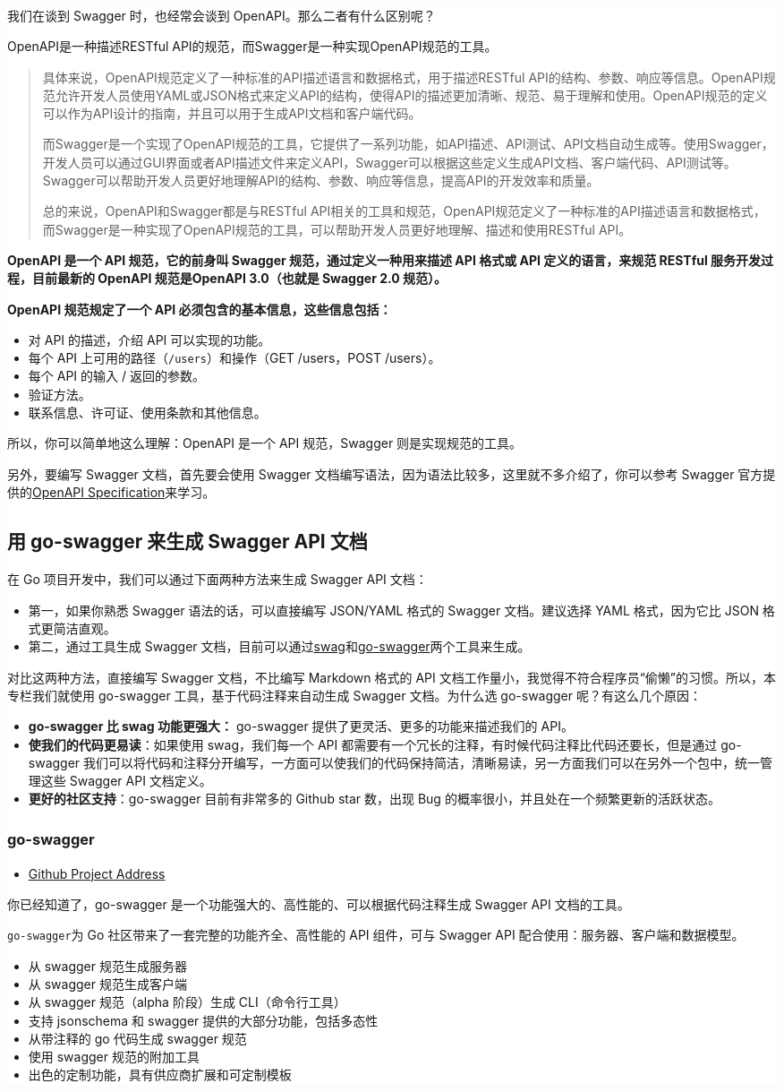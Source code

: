 我们在谈到 Swagger 时，也经常会谈到 OpenAPI。那么二者有什么区别呢？

OpenAPI是一种描述RESTful API的规范，而Swagger是一种实现OpenAPI规范的工具。

> 具体来说，OpenAPI规范定义了一种标准的API描述语言和数据格式，用于描述RESTful API的结构、参数、响应等信息。OpenAPI规范允许开发人员使用YAML或JSON格式来定义API的结构，使得API的描述更加清晰、规范、易于理解和使用。OpenAPI规范的定义可以作为API设计的指南，并且可以用于生成API文档和客户端代码。
>
> 而Swagger是一个实现了OpenAPI规范的工具，它提供了一系列功能，如API描述、API测试、API文档自动生成等。使用Swagger，开发人员可以通过GUI界面或者API描述文件来定义API，Swagger可以根据这些定义生成API文档、客户端代码、API测试等。Swagger可以帮助开发人员更好地理解API的结构、参数、响应等信息，提高API的开发效率和质量。
>
> 总的来说，OpenAPI和Swagger都是与RESTful API相关的工具和规范，OpenAPI规范定义了一种标准的API描述语言和数据格式，而Swagger是一种实现了OpenAPI规范的工具，可以帮助开发人员更好地理解、描述和使用RESTful API。

**OpenAPI 是一个 API 规范，它的前身叫 Swagger 规范，通过定义一种用来描述 API 格式或 API 定义的语言，来规范 RESTful 服务开发过程，目前最新的 OpenAPI 规范是OpenAPI 3.0（也就是 Swagger 2.0 规范）。**

**OpenAPI 规范规定了一个 API 必须包含的基本信息，这些信息包括：**

+ 对 API 的描述，介绍 API 可以实现的功能。
+ 每个 API 上可用的路径（`/users`）和操作（GET /users，POST /users）。
+ 每个 API 的输入 / 返回的参数。
+ 验证方法。
+ 联系信息、许可证、使用条款和其他信息。

所以，你可以简单地这么理解：OpenAPI 是一个 API 规范，Swagger 则是实现规范的工具。

另外，要编写 Swagger 文档，首先要会使用 Swagger 文档编写语法，因为语法比较多，这里就不多介绍了，你可以参考 Swagger 官方提供的[OpenAPI Specification](https://swagger.io/specification/)来学习。



## 用 go-swagger 来生成 Swagger API 文档

在 Go 项目开发中，我们可以通过下面两种方法来生成 Swagger API 文档：

+ 第一，如果你熟悉 Swagger 语法的话，可以直接编写 JSON/YAML 格式的 Swagger 文档。建议选择 YAML 格式，因为它比 JSON 格式更简洁直观。
+ 第二，通过工具生成 Swagger 文档，目前可以通过[swag](https://github.com/swaggo/swag)和[go-swagger](https://github.com/go-swagger/go-swagger)两个工具来生成。

对比这两种方法，直接编写 Swagger 文档，不比编写 Markdown 格式的 API 文档工作量小，我觉得不符合程序员“偷懒”的习惯。所以，本专栏我们就使用 go-swagger 工具，基于代码注释来自动生成 Swagger 文档。为什么选 go-swagger 呢？有这么几个原因：

+ **go-swagger 比 swag 功能更强大：** go-swagger 提供了更灵活、更多的功能来描述我们的 API。
+ **使我们的代码更易读**：如果使用 swag，我们每一个 API 都需要有一个冗长的注释，有时候代码注释比代码还要长，但是通过 go-swagger 我们可以将代码和注释分开编写，一方面可以使我们的代码保持简洁，清晰易读，另一方面我们可以在另外一个包中，统一管理这些 Swagger API 文档定义。
+ **更好的社区支持**：go-swagger 目前有非常多的 Github star 数，出现 Bug 的概率很小，并且处在一个频繁更新的活跃状态。



### go-swagger

+ [Github Project Address](https://github.com/go-swagger/go-swagger)

你已经知道了，go-swagger 是一个功能强大的、高性能的、可以根据代码注释生成 Swagger API 文档的工具。

`go-swagger`为 Go 社区带来了一套完整的功能齐全、高性能的 API 组件，可与 Swagger API 配合使用：服务器、客户端和数据模型。

+ 从 swagger 规范生成服务器
+ 从 swagger 规范生成客户端
+ 从 swagger 规范（alpha 阶段）生成 CLI（命令行工具）
+ 支持 jsonschema 和 swagger 提供的大部分功能，包括多态性
+ 从带注释的 go 代码生成 swagger 规范
+ 使用 swagger 规范的附加工具
+ 出色的定制功能，具有供应商扩展和可定制模板
